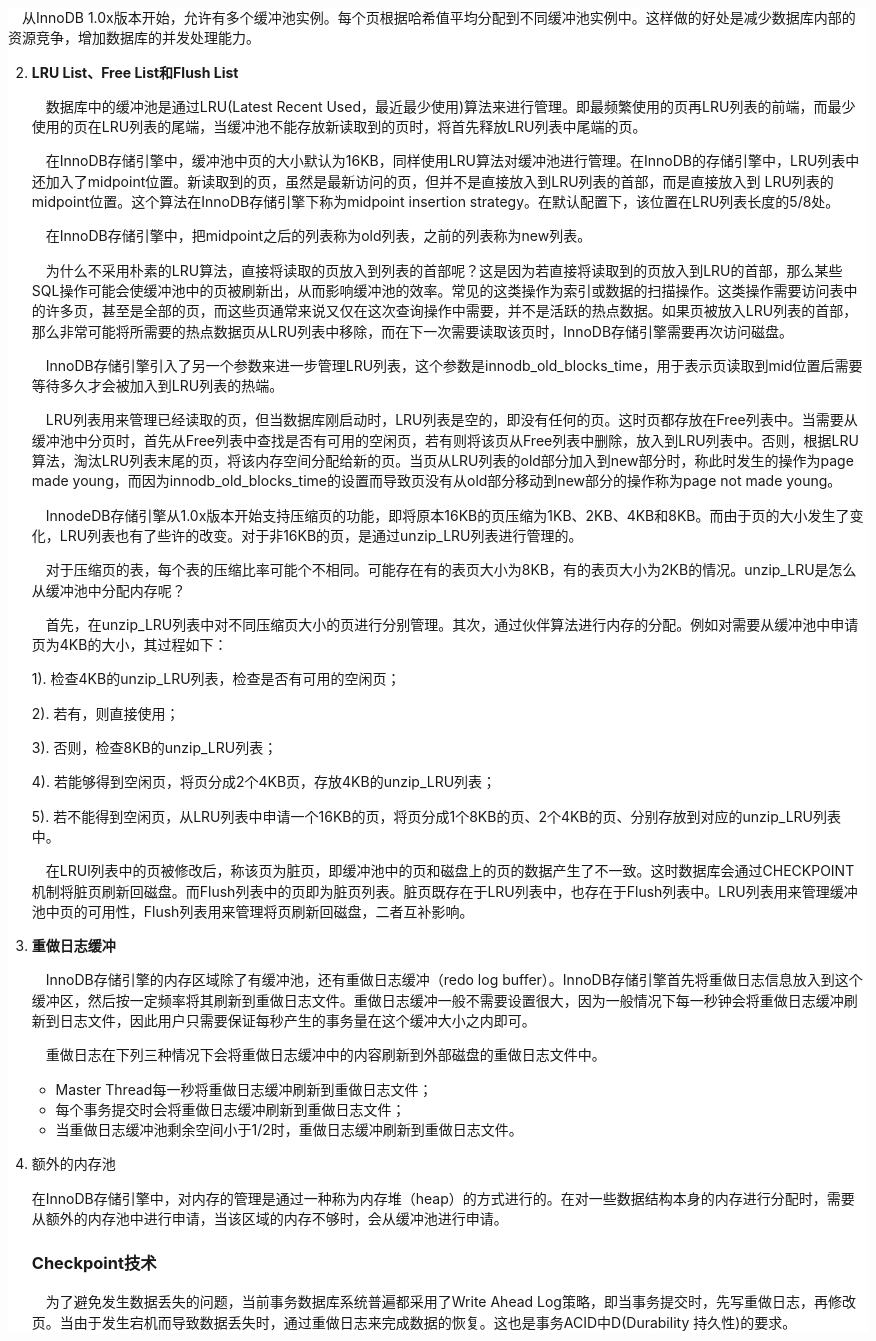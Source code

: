    &emsp;从InnoDB 1.0x版本开始，允许有多个缓冲池实例。每个页根据哈希值平均分配到不同缓冲池实例中。这样做的好处是减少数据库内部的资源竞争，增加数据库的并发处理能力。

2. **LRU List、Free List和Flush List**

   &emsp;数据库中的缓冲池是通过LRU(Latest Recent Used，最近最少使用)算法来进行管理。即最频繁使用的页再LRU列表的前端，而最少使用的页在LRU列表的尾端，当缓冲池不能存放新读取到的页时，将首先释放LRU列表中尾端的页。

   &emsp;在InnoDB存储引擎中，缓冲池中页的大小默认为16KB，同样使用LRU算法对缓冲池进行管理。在InnoDB的存储引擎中，LRU列表中还加入了midpoint位置。新读取到的页，虽然是最新访问的页，但并不是直接放入到LRU列表的首部，而是直接放入到 LRU列表的midpoint位置。这个算法在InnoDB存储引擎下称为midpoint insertion strategy。在默认配置下，该位置在LRU列表长度的5/8处。

   &emsp;在InnoDB存储引擎中，把midpoint之后的列表称为old列表，之前的列表称为new列表。

   &emsp;为什么不采用朴素的LRU算法，直接将读取的页放入到列表的首部呢？这是因为若直接将读取到的页放入到LRU的首部，那么某些SQL操作可能会使缓冲池中的页被刷新出，从而影响缓冲池的效率。常见的这类操作为索引或数据的扫描操作。这类操作需要访问表中的许多页，甚至是全部的页，而这些页通常来说又仅在这次查询操作中需要，并不是活跃的热点数据。如果页被放入LRU列表的首部，那么非常可能将所需要的热点数据页从LRU列表中移除，而在下一次需要读取该页时，InnoDB存储引擎需要再次访问磁盘。

   &emsp;InnoDB存储引擎引入了另一个参数来进一步管理LRU列表，这个参数是innodb_old_blocks_time，用于表示页读取到mid位置后需要等待多久才会被加入到LRU列表的热端。

   &emsp;LRU列表用来管理已经读取的页，但当数据库刚启动时，LRU列表是空的，即没有任何的页。这时页都存放在Free列表中。当需要从缓冲池中分页时，首先从Free列表中查找是否有可用的空闲页，若有则将该页从Free列表中删除，放入到LRU列表中。否则，根据LRU算法，淘汰LRU列表末尾的页，将该内存空间分配给新的页。当页从LRU列表的old部分加入到new部分时，称此时发生的操作为page made young，而因为innodb_old_blocks_time的设置而导致页没有从old部分移动到new部分的操作称为page not made young。

   &emsp;InnodeDB存储引擎从1.0x版本开始支持压缩页的功能，即将原本16KB的页压缩为1KB、2KB、4KB和8KB。而由于页的大小发生了变化，LRU列表也有了些许的改变。对于非16KB的页，是通过unzip_LRU列表进行管理的。

   &emsp;对于压缩页的表，每个表的压缩比率可能个不相同。可能存在有的表页大小为8KB，有的表页大小为2KB的情况。unzip_LRU是怎么从缓冲池中分配内存呢？

   &emsp;首先，在unzip_LRU列表中对不同压缩页大小的页进行分别管理。其次，通过伙伴算法进行内存的分配。例如对需要从缓冲池中申请页为4KB的大小，其过程如下：

   1).  检查4KB的unzip_LRU列表，检查是否有可用的空闲页；

   2).  若有，则直接使用；

   3). 否则，检查8KB的unzip_LRU列表；

   4).  若能够得到空闲页，将页分成2个4KB页，存放4KB的unzip_LRU列表；

   5).  若不能得到空闲页，从LRU列表中申请一个16KB的页，将页分成1个8KB的页、2个4KB的页、分别存放到对应的unzip_LRU列表中。

   &emsp;在LRUl列表中的页被修改后，称该页为脏页，即缓冲池中的页和磁盘上的页的数据产生了不一致。这时数据库会通过CHECKPOINT机制将脏页刷新回磁盘。而Flush列表中的页即为脏页列表。脏页既存在于LRU列表中，也存在于Flush列表中。LRU列表用来管理缓冲池中页的可用性，Flush列表用来管理将页刷新回磁盘，二者互补影响。

3. **重做日志缓冲**

   &emsp;InnoDB存储引擎的内存区域除了有缓冲池，还有重做日志缓冲（redo log buffer）。InnoDB存储引擎首先将重做日志信息放入到这个缓冲区，然后按一定频率将其刷新到重做日志文件。重做日志缓冲一般不需要设置很大，因为一般情况下每一秒钟会将重做日志缓冲刷新到日志文件，因此用户只需要保证每秒产生的事务量在这个缓冲大小之内即可。

   &emsp;重做日志在下列三种情况下会将重做日志缓冲中的内容刷新到外部磁盘的重做日志文件中。

   + Master Thread每一秒将重做日志缓冲刷新到重做日志文件；
   + 每个事务提交时会将重做日志缓冲刷新到重做日志文件；
   + 当重做日志缓冲池剩余空间小于1/2时，重做日志缓冲刷新到重做日志文件。

4. 额外的内存池

   在InnoDB存储引擎中，对内存的管理是通过一种称为内存堆（heap）的方式进行的。在对一些数据结构本身的内存进行分配时，需要从额外的内存池中进行申请，当该区域的内存不够时，会从缓冲池进行申请。

   ### Checkpoint技术

   &emsp;为了避免发生数据丢失的问题，当前事务数据库系统普遍都采用了Write Ahead Log策略，即当事务提交时，先写重做日志，再修改页。当由于发生宕机而导致数据丢失时，通过重做日志来完成数据的恢复。这也是事务ACID中D(Durability 持久性)的要求。
